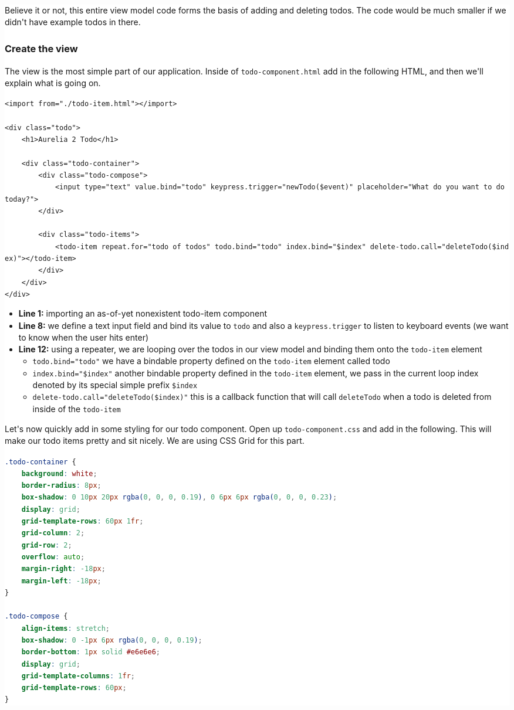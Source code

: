 Believe it or not, this entire view model code forms the basis of adding and deleting todos. The code would be much smaller if we didn't have example todos in there.

### Create the view

The view is the most simple part of our application. Inside of `todo-component.html` add in the following HTML, and then we'll explain what is going on.

```markup
<import from="./todo-item.html"></import>

<div class="todo">
    <h1>Aurelia 2 Todo</h1>

    <div class="todo-container">
        <div class="todo-compose">
            <input type="text" value.bind="todo" keypress.trigger="newTodo($event)" placeholder="What do you want to do today?">
        </div>

        <div class="todo-items">
            <todo-item repeat.for="todo of todos" todo.bind="todo" index.bind="$index" delete-todo.call="deleteTodo($index)"></todo-item>
        </div>
    </div>
</div>
```

* **Line 1:** importing an as-of-yet nonexistent todo-item component
* **Line 8:** we define a text input field and bind its value to `todo` and also a `keypress.trigger` to listen to keyboard events (we want to know when the user hits enter)
* **Line 12:** using a repeater, we are looping over the todos in our view model and binding them onto the `todo-item` element
  * `todo.bind="todo"` we have a bindable property defined on the `todo-item` element called todo
  * `index.bind="$index"` another bindable property defined in the `todo-item` element, we pass in the current loop index denoted by its special simple prefix `$index`
  * `delete-todo.call="deleteTodo($index)"` this is a callback function that will call `deleteTodo` when a todo is deleted from inside of the `todo-item`

Let's now quickly add in some styling for our todo component. Open up `todo-component.css` and add in the following. This will make our todo items pretty and sit nicely. We are using CSS Grid for this part.

```css
.todo-container {
    background: white;
    border-radius: 8px;
    box-shadow: 0 10px 20px rgba(0, 0, 0, 0.19), 0 6px 6px rgba(0, 0, 0, 0.23);
    display: grid;
    grid-template-rows: 60px 1fr;
    grid-column: 2;
    grid-row: 2;
    overflow: auto;
    margin-right: -18px;
    margin-left: -18px;
}

.todo-compose {
    align-items: stretch;
    box-shadow: 0 -1px 6px rgba(0, 0, 0, 0.19);
    border-bottom: 1px solid #e6e6e6;
    display: grid;
    grid-template-columns: 1fr;
    grid-template-rows: 60px;
}

```